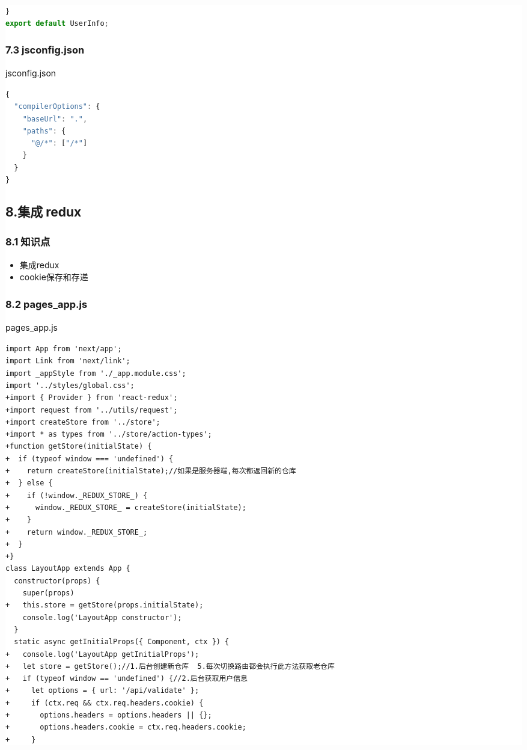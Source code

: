 ```javascript
}
export default UserInfo;
```

 ### 7.3 jsconfig.json 

jsconfig.json

```javascript
{
  "compilerOptions": {
    "baseUrl": ".",
    "paths": {
      "@/*": ["/*"]
    }
  }
}
```

 ## 8.集成 redux 

 ### 8.1 知识点 

* 集成redux
* cookie保存和存递

 ### 8.2 pages\_app.js 

pages\_app.js

```
import App from 'next/app';
import Link from 'next/link';
import _appStyle from './_app.module.css';
import '../styles/global.css';
+import { Provider } from 'react-redux';
+import request from '../utils/request';
+import createStore from '../store';
+import * as types from '../store/action-types';
+function getStore(initialState) {
+  if (typeof window === 'undefined') {
+    return createStore(initialState);//如果是服务器端,每次都返回新的仓库
+  } else {
+    if (!window._REDUX_STORE_) {
+      window._REDUX_STORE_ = createStore(initialState);
+    }
+    return window._REDUX_STORE_;
+  }
+}
class LayoutApp extends App {
  constructor(props) {
    super(props)
+   this.store = getStore(props.initialState);
    console.log('LayoutApp constructor');
  }
  static async getInitialProps({ Component, ctx }) {
+   console.log('LayoutApp getInitialProps');
+   let store = getStore();//1.后台创建新仓库  5.每次切换路由都会执行此方法获取老仓库
+   if (typeof window == 'undefined') {//2.后台获取用户信息
+     let options = { url: '/api/validate' };
+     if (ctx.req && ctx.req.headers.cookie) { 
+       options.headers = options.headers || {};
+       options.headers.cookie = ctx.req.headers.cookie;
+     }
```